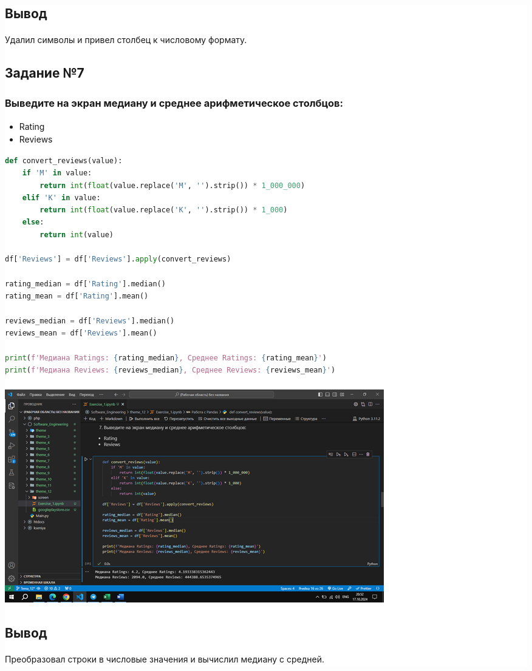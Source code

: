 ## Вывод
Удалил символы и привел столбец к числовому формату.

## Задание №7
### Выведите на экран медиану и среднее арифметическое столбцов:
- Rating
- Reviews
```python
def convert_reviews(value):
    if 'M' in value:
        return int(float(value.replace('M', '').strip()) * 1_000_000)
    elif 'K' in value:
        return int(float(value.replace('K', '').strip()) * 1_000)
    else:
        return int(value)

df['Reviews'] = df['Reviews'].apply(convert_reviews)

rating_median = df['Rating'].median()
rating_mean = df['Rating'].mean()

reviews_median = df['Reviews'].median()
reviews_mean = df['Reviews'].mean()

print(f'Медиана Ratings: {rating_median}, Среднее Ratings: {rating_mean}')
print(f'Медиана Reviews: {reviews_median}, Среднее Reviews: {reviews_mean}')
```
### ![Результат](https://github.com/RahaMilopNo/Software_Engineering/blob/Tema_12/theme_12/screen/lab12_7.png)
## Вывод
Преобразовал строки в числовые значения и вычислил медиану с средней.
